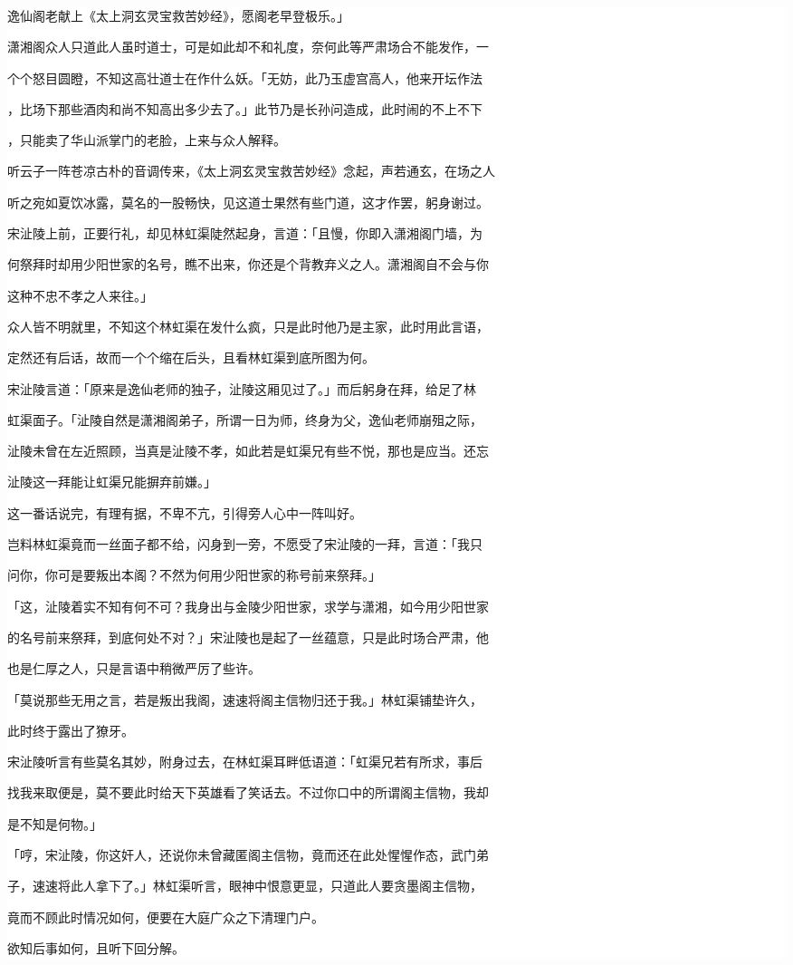 逸仙阁老献上《太上洞玄灵宝救苦妙经》，愿阁老早登极乐。」

潇湘阁众人只道此人虽时道士，可是如此却不和礼度，奈何此等严肃场合不能发作，一

个个怒目圆瞪，不知这高壮道士在作什么妖。「无妨，此乃玉虚宫高人，他来开坛作法

，比场下那些酒肉和尚不知高出多少去了。」此节乃是长孙问造成，此时闹的不上不下

，只能卖了华山派掌门的老脸，上来与众人解释。



听云子一阵苍凉古朴的音调传来，《太上洞玄灵宝救苦妙经》念起，声若通玄，在场之人

听之宛如夏饮冰露，莫名的一股畅快，见这道士果然有些门道，这才作罢，躬身谢过。



宋沚陵上前，正要行礼，却见林虹渠陡然起身，言道：「且慢，你即入潇湘阁门墙，为

何祭拜时却用少阳世家的名号，瞧不出来，你还是个背教弃义之人。潇湘阁自不会与你

这种不忠不孝之人来往。」

众人皆不明就里，不知这个林虹渠在发什么疯，只是此时他乃是主家，此时用此言语，

定然还有后话，故而一个个缩在后头，且看林虹渠到底所图为何。



宋沚陵言道：「原来是逸仙老师的独子，沚陵这厢见过了。」而后躬身在拜，给足了林

虹渠面子。「沚陵自然是潇湘阁弟子，所谓一日为师，终身为父，逸仙老师崩殂之际，

沚陵未曾在左近照顾，当真是沚陵不孝，如此若是虹渠兄有些不悦，那也是应当。还忘

沚陵这一拜能让虹渠兄能摒弃前嫌。」

这一番话说完，有理有据，不卑不亢，引得旁人心中一阵叫好。

岂料林虹渠竟而一丝面子都不给，闪身到一旁，不愿受了宋沚陵的一拜，言道：「我只

问你，你可是要叛出本阁？不然为何用少阳世家的称号前来祭拜。」



「这，沚陵着实不知有何不可？我身出与金陵少阳世家，求学与潇湘，如今用少阳世家

的名号前来祭拜，到底何处不对？」宋沚陵也是起了一丝蕴意，只是此时场合严肃，他

也是仁厚之人，只是言语中稍微严厉了些许。



「莫说那些无用之言，若是叛出我阁，速速将阁主信物归还于我。」林虹渠铺垫许久，

此时终于露出了獠牙。



宋沚陵听言有些莫名其妙，附身过去，在林虹渠耳畔低语道：「虹渠兄若有所求，事后

找我来取便是，莫不要此时给天下英雄看了笑话去。不过你口中的所谓阁主信物，我却

是不知是何物。」



「哼，宋沚陵，你这奸人，还说你未曾藏匿阁主信物，竟而还在此处惺惺作态，武门弟

子，速速将此人拿下了。」林虹渠听言，眼神中恨意更显，只道此人要贪墨阁主信物，

竟而不顾此时情况如何，便要在大庭广众之下清理门户。







欲知后事如何，且听下回分解。


